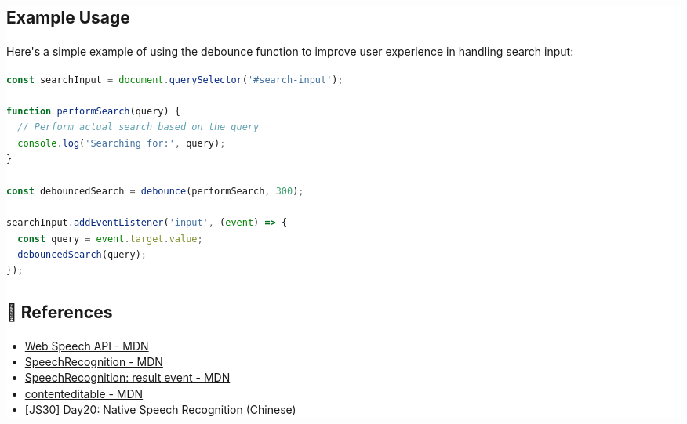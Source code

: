 ## Example Usage

Here's a simple example of using the debounce function to improve user experience in handling search input:

```javascript
const searchInput = document.querySelector('#search-input');

function performSearch(query) {
  // Perform actual search based on the query
  console.log('Searching for:', query);
}

const debouncedSearch = debounce(performSearch, 300);

searchInput.addEventListener('input', (event) => {
  const query = event.target.value;
  debouncedSearch(query);
});
```

## :book: References

- [Web Speech API - MDN](https://developer.mozilla.org/en-US/docs/Web/API/Web_Speech_API)
- [SpeechRecognition - MDN](https://developer.mozilla.org/en-US/docs/Web/API/SpeechRecognition)
- [SpeechRecognition: result event - MDN](https://developer.mozilla.org/en-US/docs/Web/API/SpeechRecognition/result_event)
- [contenteditable - MDN](https://developer.mozilla.org/en-US/docs/Web/HTML/Global_attributes/contenteditable)
- [[JS30] Day20: Native Speech Recognition (Chinese)](https://pjchender.dev/js30/js30-day20/)
